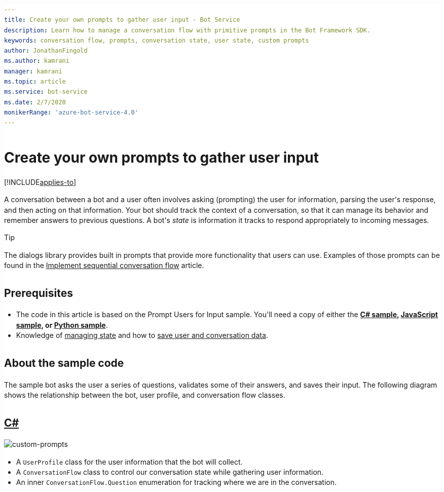 ```yaml
---
title: Create your own prompts to gather user input - Bot Service
description: Learn how to manage a conversation flow with primitive prompts in the Bot Framework SDK.
keywords: conversation flow, prompts, conversation state, user state, custom prompts
author: JonathanFingold
ms.author: kamrani
manager: kamrani
ms.topic: article
ms.service: bot-service
ms.date: 2/7/2020
monikerRange: 'azure-bot-service-4.0'
---
```


# Create your own prompts to gather user input

[!INCLUDE[applies-to](../includes/applies-to.md)]

A conversation between a bot and a user often involves asking (prompting) the user for information, parsing the user's response, and then acting on that information. Your bot should track the context of a conversation, so that it can manage its behavior and remember answers to previous questions. A bot's *state* is information it tracks to respond appropriately to incoming messages.

> [!TIP]
> The dialogs library provides built in prompts that provide more functionality that users can use. Examples of those prompts can be found in the [Implement sequential conversation flow](bot-builder-dialog-manage-conversation-flow.md) article.

## Prerequisites

- The code in this article is based on the Prompt Users for Input sample. You'll need a copy of either the **[C# sample](https://aka.ms/cs-primitive-prompt-sample), [JavaScript sample](https://aka.ms/js-primitive-prompt-sample), or [Python sample](https://aka.ms/python-primitive-prompt-sample)**.
- Knowledge of [managing state](bot-builder-concept-state.md) and how to [save user and conversation data](bot-builder-howto-v4-state.md).

## About the sample code

The sample bot asks the user a series of questions, validates some of their answers, and saves their input. The following diagram shows the relationship between the bot, user profile, and conversation flow classes.

## [C#](#tab/csharp)

![custom-prompts](media/CustomPromptBotSample-Overview.png)

- A `UserProfile` class for the user information that the bot will collect.
- A `ConversationFlow` class to control our conversation state while gathering user information.
- An inner `ConversationFlow.Question` enumeration for tracking where we are in the conversation.
